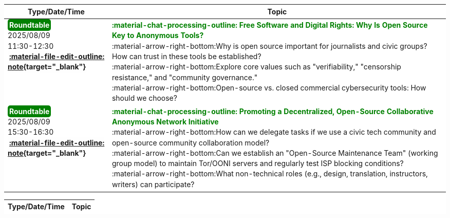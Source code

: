 | Type/Date/Time                                                                                                                                                                                                                                                                                                                                               | Topic                                                                                                                                                                                                                                                                                                                                                                                                                                                                                                                                                                                                                              |
| ------------------------------------------------------------------------------------------------------------------------------------------------------------------------------------------------------------------------------------------------------------------------------------------------------------------------------------------------------------ | ---------------------------------------------------------------------------------------------------------------------------------------------------------------------------------------------------------------------------------------------------------------------------------------------------------------------------------------------------------------------------------------------------------------------------------------------------------------------------------------------------------------------------------------------------------------------------------------------------------------------------------- |
| <span style="background-color: green; color: #ffffff; font-weight: bold; padding:3px;border-radius: 5px;">Roundtable</span><br>2025/08/09<br>11:30-12:30<br><span style="background-color: #fefefe; font-weight: bold; padding:3px;border-radius: 5px;">[:material-file-edit-outline: note](https://pad.anoni.net/p/ws-note-d1-1130){target="_blank"}</span> | <span style="color: green; font-weight: bold;">:material-chat-processing-outline: Free Software and Digital Rights: Why Is Open Source Key to Anonymous Tools?</span><br>:material-arrow-right-bottom:Why is open source important for journalists and civic groups? How can trust in these tools be established?<br>:material-arrow-right-bottom:Explore core values such as "verifiability," "censorship resistance," and "community governance."<br>:material-arrow-right-bottom:Open-source vs. closed commercial cybersecurity tools: How should we choose?                                                                   |
| <span style="background-color: green; color: #ffffff; font-weight: bold; padding:3px;border-radius: 5px;">Roundtable</span><br>2025/08/09<br>15:30-16:30<br><span style="background-color: #fefefe; font-weight: bold; padding:3px;border-radius: 5px;">[:material-file-edit-outline: note](https://pad.anoni.net/p/ws-note-d1-1530){target="_blank"}</span> | <span style="color: green; font-weight: bold;">:material-chat-processing-outline: Promoting a Decentralized, Open-Source Collaborative Anonymous Network Initiative</span><br>:material-arrow-right-bottom:How can we delegate tasks if we use a civic tech community and open-source community collaboration model?<br>:material-arrow-right-bottom:Can we establish an "Open-Source Maintenance Team" (working group model) to maintain Tor/OONI servers and regularly test ISP blocking conditions?<br>:material-arrow-right-bottom:What non-technical roles (e.g., design, translation, instructors, writers) can participate? |

| Type/Date/Time                                                                                                                                                                                                                                                                                                                                               | Topic                                                                                                                                                                                                                                                                                                                                                                                                                                                                                                                                                                                            |
| ------------------------------------------------------------------------------------------------------------------------------------------------------------------------------------------------------------------------------------------------------------------------------------------------------------------------------------------------------------ | ------------------------------------------------------------------------------------------------------------------------------------------------------------------------------------------------------------------------------------------------------------------------------------------------------------------------------------------------------------------------------------------------------------------------------------------------------------------------------------------------------------------------------------------------------------------------------------------------ |